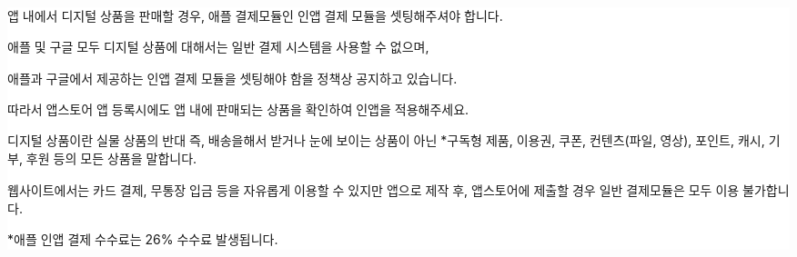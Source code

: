 앱 내에서 디지털 상품을 판매할 경우, 애플 결제모듈인 인앱 결제 모듈을 셋팅해주셔야 합니다.

애플 및 구글 모두 디지털 상품에 대해서는 일반 결제 시스템을 사용할 수 없으며,

애플과 구글에서 제공하는 인앱 결제 모듈을 셋팅해야 함을 정책상 공지하고 있습니다.

따라서 앱스토어 앱 등록시에도 앱 내에 판매되는 상품을 확인하여 인앱을 적용해주세요.

디지털 상품이란 실물 상품의 반대 즉, 배송을해서 받거나 눈에 보이는 상품이 아닌 \*구독형 제품, 이용권, 쿠폰, 컨텐츠(파일, 영상), 포인트, 캐시, 기부, 후원 등의 모든 상품을 말합니다.

웹사이트에서는 카드 결제, 무통장 입금 등을 자유롭게 이용할 수 있지만 앱으로 제작 후, 앱스토어에 제출할 경우 일반 결제모듈은 모두 이용 불가합니다.

\*애플 인앱 결제 수수료는 26% 수수료 발생됩니다.




